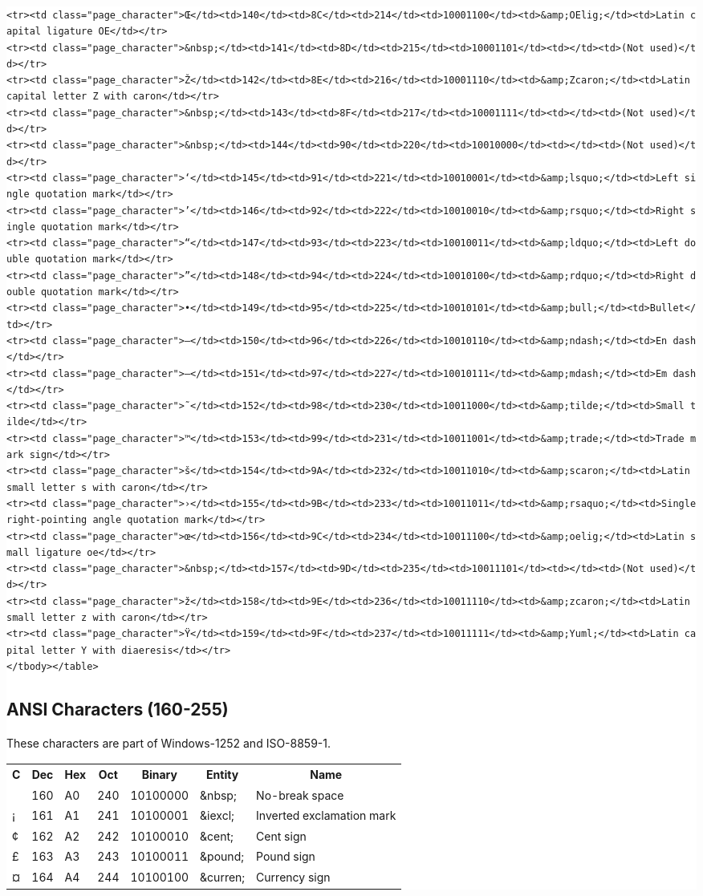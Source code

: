     <tr><td class="page_character">Œ</td><td>140</td><td>8C</td><td>214</td><td>10001100</td><td>&amp;OElig;</td><td>Latin capital ligature OE</td></tr>
    <tr><td class="page_character">&nbsp;</td><td>141</td><td>8D</td><td>215</td><td>10001101</td><td></td><td>(Not used)</td></tr>
    <tr><td class="page_character">Ž</td><td>142</td><td>8E</td><td>216</td><td>10001110</td><td>&amp;Zcaron;</td><td>Latin capital letter Z with caron</td></tr>
    <tr><td class="page_character">&nbsp;</td><td>143</td><td>8F</td><td>217</td><td>10001111</td><td></td><td>(Not used)</td></tr>
    <tr><td class="page_character">&nbsp;</td><td>144</td><td>90</td><td>220</td><td>10010000</td><td></td><td>(Not used)</td></tr>
    <tr><td class="page_character">‘</td><td>145</td><td>91</td><td>221</td><td>10010001</td><td>&amp;lsquo;</td><td>Left single quotation mark</td></tr>
    <tr><td class="page_character">’</td><td>146</td><td>92</td><td>222</td><td>10010010</td><td>&amp;rsquo;</td><td>Right single quotation mark</td></tr>
    <tr><td class="page_character">“</td><td>147</td><td>93</td><td>223</td><td>10010011</td><td>&amp;ldquo;</td><td>Left double quotation mark</td></tr>
    <tr><td class="page_character">”</td><td>148</td><td>94</td><td>224</td><td>10010100</td><td>&amp;rdquo;</td><td>Right double quotation mark</td></tr>
    <tr><td class="page_character">•</td><td>149</td><td>95</td><td>225</td><td>10010101</td><td>&amp;bull;</td><td>Bullet</td></tr>
    <tr><td class="page_character">–</td><td>150</td><td>96</td><td>226</td><td>10010110</td><td>&amp;ndash;</td><td>En dash</td></tr>
    <tr><td class="page_character">—</td><td>151</td><td>97</td><td>227</td><td>10010111</td><td>&amp;mdash;</td><td>Em dash</td></tr>
    <tr><td class="page_character">˜</td><td>152</td><td>98</td><td>230</td><td>10011000</td><td>&amp;tilde;</td><td>Small tilde</td></tr>
    <tr><td class="page_character">™</td><td>153</td><td>99</td><td>231</td><td>10011001</td><td>&amp;trade;</td><td>Trade mark sign</td></tr>
    <tr><td class="page_character">š</td><td>154</td><td>9A</td><td>232</td><td>10011010</td><td>&amp;scaron;</td><td>Latin small letter s with caron</td></tr>
    <tr><td class="page_character">›</td><td>155</td><td>9B</td><td>233</td><td>10011011</td><td>&amp;rsaquo;</td><td>Single right-pointing angle quotation mark</td></tr>
    <tr><td class="page_character">œ</td><td>156</td><td>9C</td><td>234</td><td>10011100</td><td>&amp;oelig;</td><td>Latin small ligature oe</td></tr>
    <tr><td class="page_character">&nbsp;</td><td>157</td><td>9D</td><td>235</td><td>10011101</td><td></td><td>(Not used)</td></tr>
    <tr><td class="page_character">ž</td><td>158</td><td>9E</td><td>236</td><td>10011110</td><td>&amp;zcaron;</td><td>Latin small letter z with caron</td></tr>
    <tr><td class="page_character">Ÿ</td><td>159</td><td>9F</td><td>237</td><td>10011111</td><td>&amp;Yuml;</td><td>Latin capital letter Y with diaeresis</td></tr>
    </tbody></table>
</div>


<h2 id="ansihigh">ANSI Characters (160-255)</h2>

<p>These characters are part of Windows-1252 and ISO-8859-1.</p>

<div class="hscroll">
    <table class="table_border table_stripes page_chartable">
    <tbody><tr><th title="Character" style="text-align: center;">C</th><th title="Decimal character code">Dec</th><th title="Hexadecimal character code">Hex</th><th title="Octal character code">Oct</th><th title="Binary character code">Binary</th><th title="Named Character Reference">Entity</th><th>Name</th></tr>
    <tr><td class="page_character">&nbsp;</td><td>160</td><td>A0</td><td>240</td><td>10100000</td><td>&amp;nbsp;</td><td>No-break space</td></tr>
    <tr><td class="page_character">¡</td><td>161</td><td>A1</td><td>241</td><td>10100001</td><td>&amp;iexcl;</td><td>Inverted exclamation mark</td></tr>
    <tr><td class="page_character">¢</td><td>162</td><td>A2</td><td>242</td><td>10100010</td><td>&amp;cent;</td><td>Cent sign</td></tr>
    <tr><td class="page_character">£</td><td>163</td><td>A3</td><td>243</td><td>10100011</td><td>&amp;pound;</td><td>Pound sign</td></tr>
    <tr><td class="page_character">¤</td><td>164</td><td>A4</td><td>244</td><td>10100100</td><td>&amp;curren;</td><td>Currency sign</td></tr>